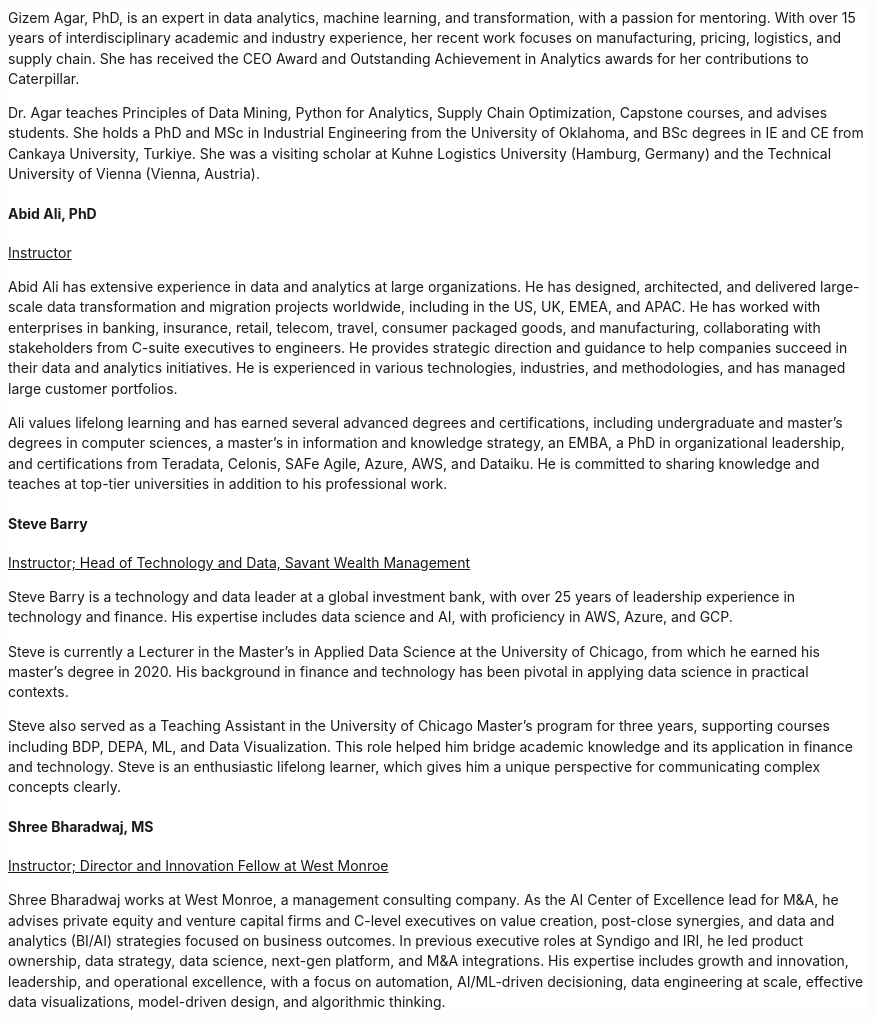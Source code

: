Gizem Agar, PhD, is an expert in data analytics, machine learning, and transformation, with a passion for mentoring. With over 15 years of interdisciplinary academic and industry experience, her recent work focuses on manufacturing, pricing, logistics, and supply chain. She has received the CEO Award and Outstanding Achievement in Analytics awards for her contributions to Caterpillar.

Dr. Agar teaches Principles of Data Mining, Python for Analytics, Supply Chain Optimization, Capstone courses, and advises students. She holds a PhD and MSc in Industrial Engineering from the University of Oklahoma, and BSc degrees in IE and CE from Cankaya University, Turkiye. She was a visiting scholar at Kuhne Logistics University (Hamburg, Germany) and the Technical University of Vienna (Vienna, Austria).

#### Abid Ali, PhD
[Instructor](https://datascience.uchicago.edu/people/abid-ali-phd/)

Abid Ali has extensive experience in data and analytics at large organizations. He has designed, architected, and delivered large-scale data transformation and migration projects worldwide, including in the US, UK, EMEA, and APAC. He has worked with enterprises in banking, insurance, retail, telecom, travel, consumer packaged goods, and manufacturing, collaborating with stakeholders from C-suite executives to engineers. He provides strategic direction and guidance to help companies succeed in their data and analytics initiatives. He is experienced in various technologies, industries, and methodologies, and has managed large customer portfolios.

Ali values lifelong learning and has earned several advanced degrees and certifications, including undergraduate and master’s degrees in computer sciences, a master’s in information and knowledge strategy, an EMBA, a PhD in organizational leadership, and certifications from Teradata, Celonis, SAFe Agile, Azure, AWS, and Dataiku. He is committed to sharing knowledge and teaches at top-tier universities in addition to his professional work.

#### Steve Barry
[Instructor; Head of Technology and Data, Savant Wealth Management](https://datascience.uchicago.edu/people/stephen-barry/)

Steve Barry is a technology and data leader at a global investment bank, with over 25 years of leadership experience in technology and finance. His expertise includes data science and AI, with proficiency in AWS, Azure, and GCP.

Steve is currently a Lecturer in the Master’s in Applied Data Science at the University of Chicago, from which he earned his master’s degree in 2020. His background in finance and technology has been pivotal in applying data science in practical contexts.

Steve also served as a Teaching Assistant in the University of Chicago Master’s program for three years, supporting courses including BDP, DEPA, ML, and Data Visualization. This role helped him bridge academic knowledge and its application in finance and technology. Steve is an enthusiastic lifelong learner, which gives him a unique perspective for communicating complex concepts clearly.

#### Shree Bharadwaj, MS
[Instructor; Director and Innovation Fellow at West Monroe](https://datascience.uchicago.edu/people/shree-bharadwaj-ms/)

Shree Bharadwaj works at West Monroe, a management consulting company. As the AI Center of Excellence lead for M&A, he advises private equity and venture capital firms and C-level executives on value creation, post-close synergies, and data and analytics (BI/AI) strategies focused on business outcomes. In previous executive roles at Syndigo and IRI, he led product ownership, data strategy, data science, next-gen platform, and M&A integrations. His expertise includes growth and innovation, leadership, and operational excellence, with a focus on automation, AI/ML-driven decisioning, data engineering at scale, effective data visualizations, model-driven design, and algorithmic thinking.
